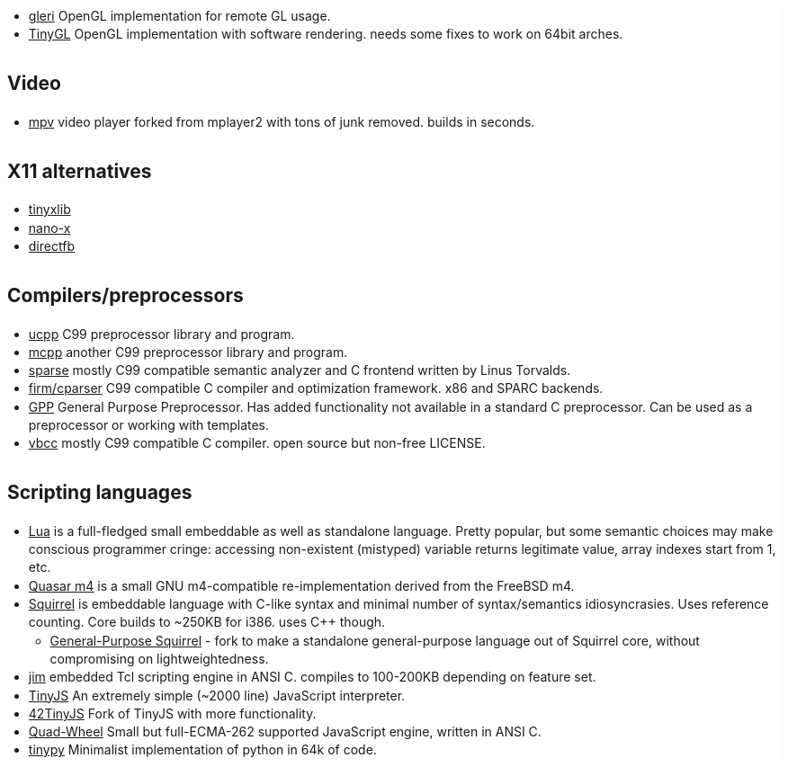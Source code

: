 - [gleri] OpenGL implementation for remote GL usage.
- [TinyGL] OpenGL implementation with software rendering. needs some fixes to
  work on 64bit arches.

[Agar]: http://libagar.org/
[iup]: http://www.tecgraf.puc-rio.br/iup/
[mtk]: https://github.com/milkymist/mtk
[milkymist]: http://milkymist.org/3/
[GraphApp]: http://enchantia.com/software/graphapp/index.html
[m2tklib]: https://code.google.com/p/m2tklib/
[ftk]: https://code.google.com/p/ftk/
[SVG library]: http://www.netsurf-browser.org/projects/libsvgtiny/
[SDL_svg library]: http://www.linuxmotors.com/SDL_svg/
[pnglite]: http://sourceforge.net/projects/pnglite/files/
[simple-png]: https://code.google.com/p/simple-png/
[lodepng]: http://lodev.org/lodepng/
[picojpeg]: https://code.google.com/p/picojpeg/
[SOIL]: http://lonesock.net/soil.html
[gleri]: https://github.com/msharov/gleri
[TinyGL]: http://bellard.org/TinyGL/

## Video

- [mpv] video player forked from mplayer2 with tons of junk removed. builds in
  seconds.

[mpv]: http://mpv.io/

## X11 alternatives

- [tinyxlib]
- [nano-x]
- [directfb]

[tinyxlib]: https://github.com/idunham/tinyxlib
[nano-x]: http://www.microwindows.org/
[directfb]: http://directfb.org/

## Compilers/preprocessors

- [ucpp] C99 preprocessor library and program.
- [mcpp] another C99 preprocessor library and program.
- [sparse] mostly C99 compatible semantic analyzer and C frontend written by
  Linus Torvalds.
- [firm/cparser] C99 compatible C compiler and optimization framework. x86 and
  SPARC backends.
- [GPP] General Purpose Preprocessor. Has added functionality not available in a
  standard C preprocessor. Can be used as a preprocessor or working with
  templates.
- [vbcc] mostly C99 compatible C compiler. open source but non-free LICENSE.

[ucpp]: http://code.google.com/p/ucpp/
[mcpp]: http://mcpp.sourceforge.net/
[sparse]: https://git.kernel.org/cgit/devel/sparse/sparse.git/
[firm/cparser]: http://pp.info.uni-karlsruhe.de/firm/
[GPP]: http://en.nothingisreal.com/wiki/GPP
[vbcc]: https://github.com/kusma/vbcc

## Scripting languages

- [Lua] is a full-fledged small embeddable as well as standalone language.
  Pretty popular, but some semantic choices may make conscious programmer
  cringe: accessing non-existent (mistyped) variable returns legitimate value,
  array indexes start from 1, etc.
- [Quasar m4] is a small GNU m4-compatible re-implementation derived from the FreeBSD m4.
- [Squirrel] is embeddable language with C-like syntax and minimal number of
  syntax/semantics idiosyncrasies. Uses reference counting. Core builds to
  ~250KB for i386. uses C++ though.
    - [General-Purpose Squirrel] - fork to make a standalone general-purpose
      language out of Squirrel core, without compromising on lightweightedness.
- [jim] embedded Tcl scripting engine in ANSI C. compiles to 100-200KB depending
  on feature set.
- [TinyJS] An extremely simple (~2000 line) JavaScript interpreter.
- [42TinyJS] Fork of TinyJS with more functionality.
- [Quad-Wheel] Small but full-ECMA-262 supported JavaScript engine, written in
  ANSI C.
- [tinypy] Minimalist implementation of python in 64k of code.


[pkgconf]: https://github.com/pkgconf/pkgconf
[netbsd-curses]: https://github.com/sabotage-linux/netbsd-curses
[slibtool]: http://git.midipix.org/cgit.cgi/slibtool
[cDetect]: http://sourceforge.net/projects/cdetect/
[freeglut]: http://freeglut.sourceforge.net/
[libutf]: https://github.com/cls/libutf
[gettext-tiny]: https://github.com/sabotage-linux/gettext-tiny
[gettext-stub]: http://penma.de/code/gettext-stub/
[libdrpc]: https://github.com/idunham/libdrpc
[libsep]: https://github.com/marinosi/libsep
[minised]: http://www.exactcode.com/site/open_source/minised/
[ignite]: https://github.com/chneukirchen/ignite
[linenoise]: https://github.com/antirez/linenoise
[libedit]: http://www.thrysoee.dk/editline/
[libedit-symlinks]: https://github.com/sabotage-linux/sabotage/blob/master/pkg/libedit#L19
[termbox]: https://github.com/nsf/termbox
[66c3f91b]: https://github.com/nsf/termbox/commit/66c3f91b14e24510319bce6b5cc2fecf8cf5abff#commitcomment-3790714
[tinyalsa]: https://github.com/tinyalsa/tinyalsa
[libnl-tiny]: https://github.com/sabotage-linux/libnl-tiny
[compatibility CFLAGS]: https://github.com/sabotage-linux/sabotage/blob/master/pkg/wpa-supplicant#L20
[uuterm]: http://git.musl-libc.org/cgit/uuterm/
[udhcpc]: http://en.wikipedia.org/wiki/Udhcpc
[udhcpc-two]: https://github.com/sabotage-linux/sabotage/blob/master/KEEP/etc/udhcpc-script
[udhcpc-scripts]: https://github.com/sabotage-linux/sabotage/blob/master/KEEP/bin/dhclient
[ndhc]: https://code.google.com/p/ndhcp/
[ubus]: http://www.unixbus.org/ubus/
[mandoc]: http://mdocml.bsd.lv/
[moe]: http://gnu.org/software/moe
[textadept]: http://foicica.com/textadept/
[slock]: http://tools.suckless.org/slock
[star]: http://freecode.com/projects/star
[uSTL]: https://github.com/msharov/ustl
[samurai]: https://github.com/michaelforney/samurai
[Sortix libz]: https://sortix.org/libz/
[libarchive]: http://www.libarchive.org/
[Lzip]: http://lzip.nongnu.org/lzip.html
[XZ Embedded]: http://tukaani.org/xz/embedded.html
[lzo]: http://www.oberhumer.com/opensource/lzo/
[gzfile.c]: http://wizard.ae.krakow.pl/~jb/gzfile/
[miniz]: http://code.google.com/p/miniz/
[flate]: https://oldgit.suckless.org/flate/
[lz4-fast]: https://github.com/Cyan4973/lz4
[lz4-small]: https://github.com/htruong/lz4
[basic compression library]: http://bcl.comli.eu/home-en.html
[TweetNaCl]: http://tweetnacl.cr.yp.to/
[libtomcrypt]: https://github.com/libtom/libtomcrypt
[kripto]: https://github.com/lightbit/kripto
[libsodium]: https://github.com/jedisct1/libsodium
[tropicssl]: https://github.com/axic/tropicssl
[PolarSSL]: https://polarssl.org/
[cyassl]: http://yassl.com/yaSSL/Home.html
[axtls]: http://axtls.sourceforge.net/
[selene]: https://github.com/pquerna/selene
[Dropbear]: https://matt.ucc.asn.au/dropbear/dropbear.html
[LibreSSL]: http://www.libressl.org/
[tinyCDB]: http://www.corpit.ru/mjt/tinycdb.html
[LMDB]: http://symas.com/mdb/
[Lua]: http://www.lua.org/
[Quasar m4]: http://haddonthethird.net/m4/
[Squirrel]: http://squirrel-lang.org/
[General-Purpose Squirrel]: https://github.com/pfalcon/squirrel-modules
[jim]: http://jim.tcl.tk/
[TinyJS]: http://code.google.com/p/tiny-js/
[42TinyJS]: https://code.google.com/p/42tiny-js/
[Quad-Wheel]: http://code.google.com/p/quad-wheel/
[tinypy]: http://www.tinypy.org/
[mupdf]: http://www.mupdf.com/
[Poppler versus mupdf]: http://hzqtc.github.io/2012/04/poppler-vs-mupdf.html
[TRE]: http://laurikari.net/tre/
[Regular Expression Matching Can Be Simple And Fast]: http://swtch.com/~rsc/regexp/regexp1.html
[Regex Benchmark]: http://lh3lh3.users.sourceforge.net/reb.shtml
[PCRE performance]: http://sljit.sourceforge.net/pcre.html
[Toybox]: http://landley.net/toybox
[Busybox]: http://www.busybox.net/
[Heirloom Project]: http://heirloom.sourceforge.net/
[Utilities Chest]: https://github.com/eltanin-os/utilchest
[picobsd]: http://code.google.com/p/freebsd-head/source/browse/release/?r=bbfa6f219c41b6850ef0e7699f439ad5488435ae#release%2Fpicobsd
[obase]: https://github.com/chneukirchen/obase
[noXCUse]: http://git.musl-libc.org/cgit/noxcuse/tree/
[pikhq-coreutils]: https://github.com/pikhq/pikhq-coreutils
[hardcore-utils]: https://github.com/rofl0r/hardcore-utils
[sbase]: http://git.suckless.org/sbase
[ubase]: http://git.suckless.org/ubase
[lazy-utils]: https://github.com/dimkr/lazy-utils
[usul]: http://lubutu.com/soso/usul
[lit cave]: http://litcave.rudi.ir/
[elks]: http://elks.sourceforge.net/
[Skarnet software]: http://skarnet.org/software/
[Bizarre Sources]: http://www.energymech.net/users/proton/
[Stuff that rocks]: http://suckless.org/rocks
[Harmful software]: http://harmful.cat-v.org/software/
[Puppy Linux forum thread on Unbloated resources]: http://www.murga-linux.com/puppy/viewtopic.php?t=72359
[Unbloated resources in C]: http://bashismal.blogspot.com/2011/10/unbloated-resources-in-c.html
[choosing an ssl library]: http://teholabs.com/?p=445
[Busybox tiny utility recommendations]: http://busybox.net/tinyutils.html
[embutils]: http://www.fefe.de/embutils/
[MinGW Useful links]: http://www.mingw.org/wiki/Community_Supplied_Links